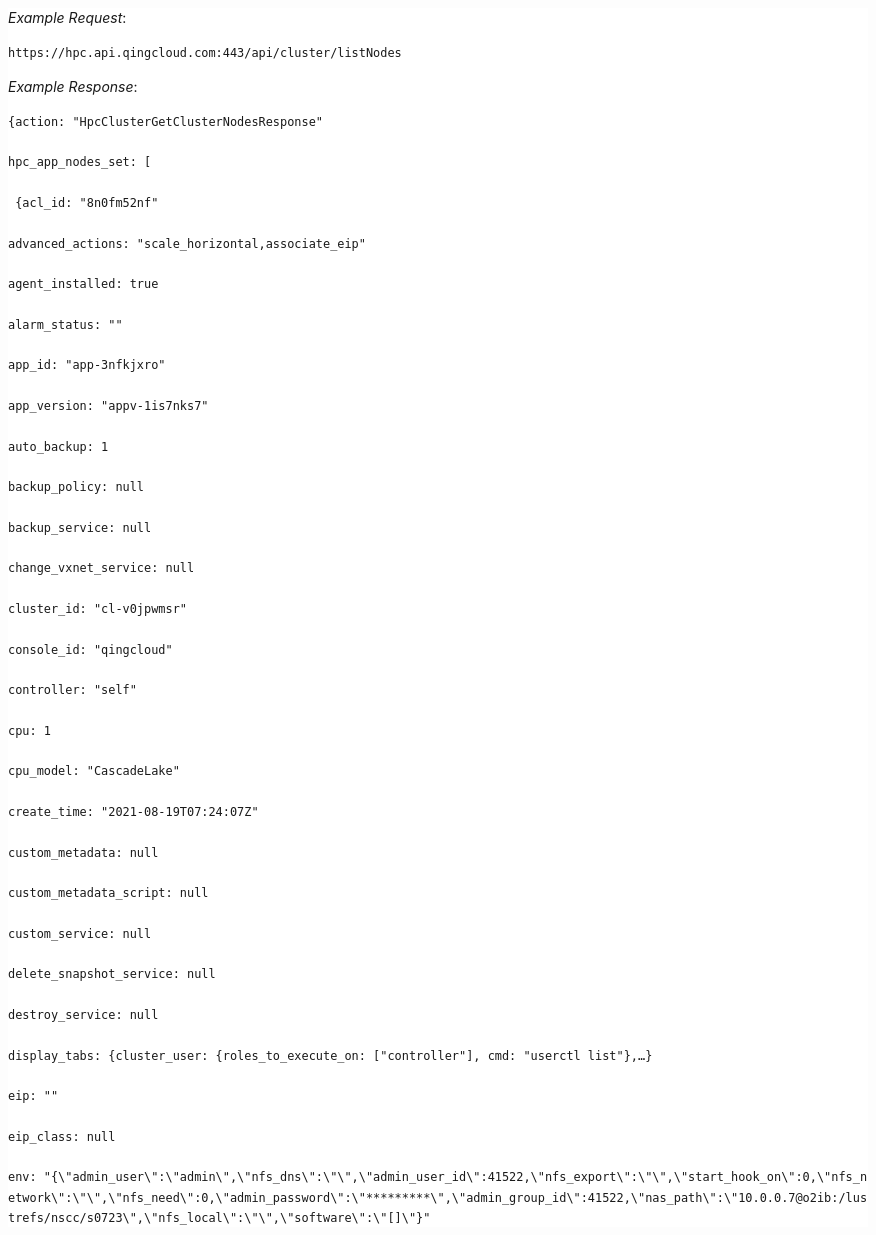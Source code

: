 _Example Request_:

```
https://hpc.api.qingcloud.com:443/api/cluster/listNodes
```

_Example Response_:

```
{action: "HpcClusterGetClusterNodesResponse"

hpc_app_nodes_set: [

 {acl_id: "8n0fm52nf"

advanced_actions: "scale_horizontal,associate_eip"

agent_installed: true

alarm_status: ""

app_id: "app-3nfkjxro"

app_version: "appv-1is7nks7"

auto_backup: 1

backup_policy: null

backup_service: null

change_vxnet_service: null

cluster_id: "cl-v0jpwmsr"

console_id: "qingcloud"

controller: "self"

cpu: 1

cpu_model: "CascadeLake"

create_time: "2021-08-19T07:24:07Z"

custom_metadata: null

custom_metadata_script: null

custom_service: null

delete_snapshot_service: null

destroy_service: null

display_tabs: {cluster_user: {roles_to_execute_on: ["controller"], cmd: "userctl list"},…}

eip: ""

eip_class: null

env: "{\"admin_user\":\"admin\",\"nfs_dns\":\"\",\"admin_user_id\":41522,\"nfs_export\":\"\",\"start_hook_on\":0,\"nfs_network\":\"\",\"nfs_need\":0,\"admin_password\":\"*********\",\"admin_group_id\":41522,\"nas_path\":\"10.0.0.7@o2ib:/lustrefs/nscc/s0723\",\"nfs_local\":\"\",\"software\":\"[]\"}"

```